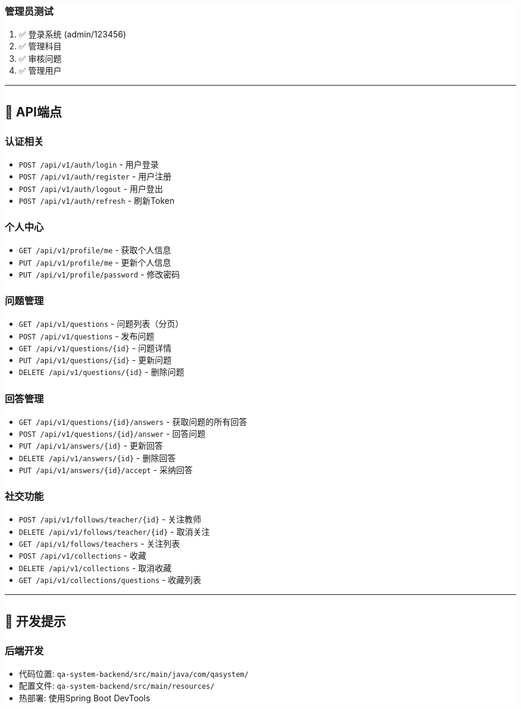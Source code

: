 ### 管理员测试
1. ✅ 登录系统 (admin/123456)
2. ✅ 管理科目
3. ✅ 审核问题
4. ✅ 管理用户

---

## 🔑 API端点

### 认证相关
- `POST /api/v1/auth/login` - 用户登录
- `POST /api/v1/auth/register` - 用户注册
- `POST /api/v1/auth/logout` - 用户登出
- `POST /api/v1/auth/refresh` - 刷新Token

### 个人中心
- `GET /api/v1/profile/me` - 获取个人信息
- `PUT /api/v1/profile/me` - 更新个人信息
- `PUT /api/v1/profile/password` - 修改密码

### 问题管理
- `GET /api/v1/questions` - 问题列表（分页）
- `POST /api/v1/questions` - 发布问题
- `GET /api/v1/questions/{id}` - 问题详情
- `PUT /api/v1/questions/{id}` - 更新问题
- `DELETE /api/v1/questions/{id}` - 删除问题

### 回答管理
- `GET /api/v1/questions/{id}/answers` - 获取问题的所有回答
- `POST /api/v1/questions/{id}/answer` - 回答问题
- `PUT /api/v1/answers/{id}` - 更新回答
- `DELETE /api/v1/answers/{id}` - 删除回答
- `PUT /api/v1/answers/{id}/accept` - 采纳回答

### 社交功能
- `POST /api/v1/follows/teacher/{id}` - 关注教师
- `DELETE /api/v1/follows/teacher/{id}` - 取消关注
- `GET /api/v1/follows/teachers` - 关注列表
- `POST /api/v1/collections` - 收藏
- `DELETE /api/v1/collections` - 取消收藏
- `GET /api/v1/collections/questions` - 收藏列表

---

## 📝 开发提示

### 后端开发
- 代码位置: `qa-system-backend/src/main/java/com/qasystem/`
- 配置文件: `qa-system-backend/src/main/resources/`
- 热部署: 使用Spring Boot DevTools
